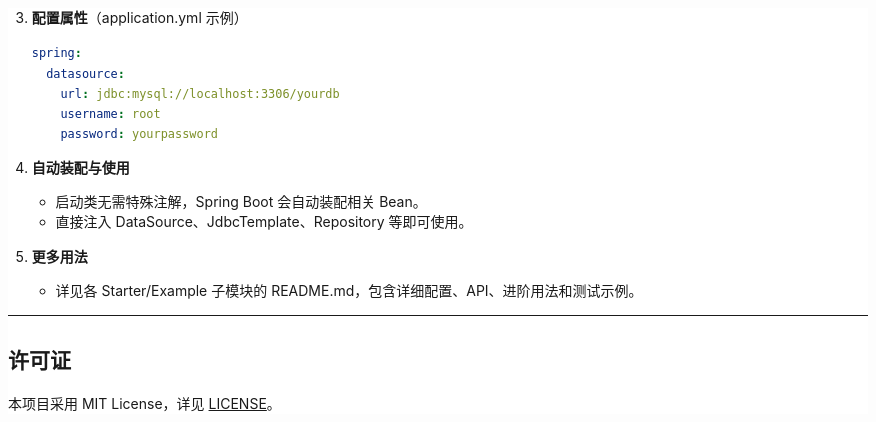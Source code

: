 3. **配置属性**（application.yml 示例）
   ```yaml
   spring:
     datasource:
       url: jdbc:mysql://localhost:3306/yourdb
       username: root
       password: yourpassword
   ```

4. **自动装配与使用**
   - 启动类无需特殊注解，Spring Boot 会自动装配相关 Bean。
   - 直接注入 DataSource、JdbcTemplate、Repository 等即可使用。

5. **更多用法**
   - 详见各 Starter/Example 子模块的 README.md，包含详细配置、API、进阶用法和测试示例。

---

## 许可证

本项目采用 MIT License，详见 [LICENSE](./LICENSE)。
